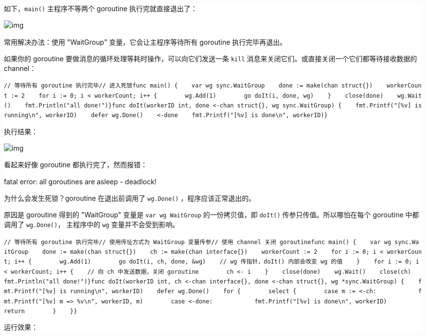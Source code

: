 如下，`main()` 主程序不等两个 goroutine 执行完就直接退出了：



![img](https://cdn.nlark.com/yuque/0/2019/png/106947/1575377079610-d9523090-8363-463a-b6f0-aa4e55a1b7ef.png)



常用解决办法：使用 "WaitGroup" 变量，它会让主程序等待所有 goroutine 执行完毕再退出。



如果你的 goroutine 要做消息的循环处理等耗时操作，可以向它们发送一条 `kill` 消息来关闭它们。或直接关闭一个它们都等待接收数据的 channel：



```
// 等待所有 goroutine 执行完毕// 进入死锁func main() {    var wg sync.WaitGroup    done := make(chan struct{})    workerCount := 2    for i := 0; i < workerCount; i++ {        wg.Add(1)        go doIt(i, done, wg)    }    close(done)    wg.Wait()    fmt.Println("all done!")}func doIt(workerID int, done <-chan struct{}, wg sync.WaitGroup) {    fmt.Printf("[%v] is running\n", workerID)    defer wg.Done()    <-done    fmt.Printf("[%v] is done\n", workerID)}
```



执行结果：



![img](https://cdn.nlark.com/yuque/0/2019/png/106947/1575377079522-5d8f767c-aa6d-4960-bcd3-795aca54b1da.png)



看起来好像 goroutine 都执行完了，然而报错：



fatal error: all goroutines are asleep - deadlock!



为什么会发生死锁？goroutine 在退出前调用了 `wg.Done()` ，程序应该正常退出的。



原因是 goroutine 得到的 "WaitGroup" 变量是 `var wg WaitGroup` 的一份拷贝值，即 `doIt()` 传参只传值。所以哪怕在每个 goroutine 中都调用了 `wg.Done()`， 主程序中的 `wg` 变量并不会受到影响。



```
// 等待所有 goroutine 执行完毕// 使用传址方式为 WaitGroup 变量传参// 使用 channel 关闭 goroutinefunc main() {    var wg sync.WaitGroup    done := make(chan struct{})    ch := make(chan interface{})    workerCount := 2    for i := 0; i < workerCount; i++ {        wg.Add(1)        go doIt(i, ch, done, &wg)    // wg 传指针，doIt() 内部会改变 wg 的值    }    for i := 0; i < workerCount; i++ {    // 向 ch 中发送数据，关闭 goroutine        ch <- i    }    close(done)    wg.Wait()    close(ch)    fmt.Println("all done!")}func doIt(workerID int, ch <-chan interface{}, done <-chan struct{}, wg *sync.WaitGroup) {    fmt.Printf("[%v] is running\n", workerID)    defer wg.Done()    for {        select {        case m := <-ch:            fmt.Printf("[%v] m => %v\n", workerID, m)        case <-done:            fmt.Printf("[%v] is done\n", workerID)            return        }    }}
```



运行效果：
